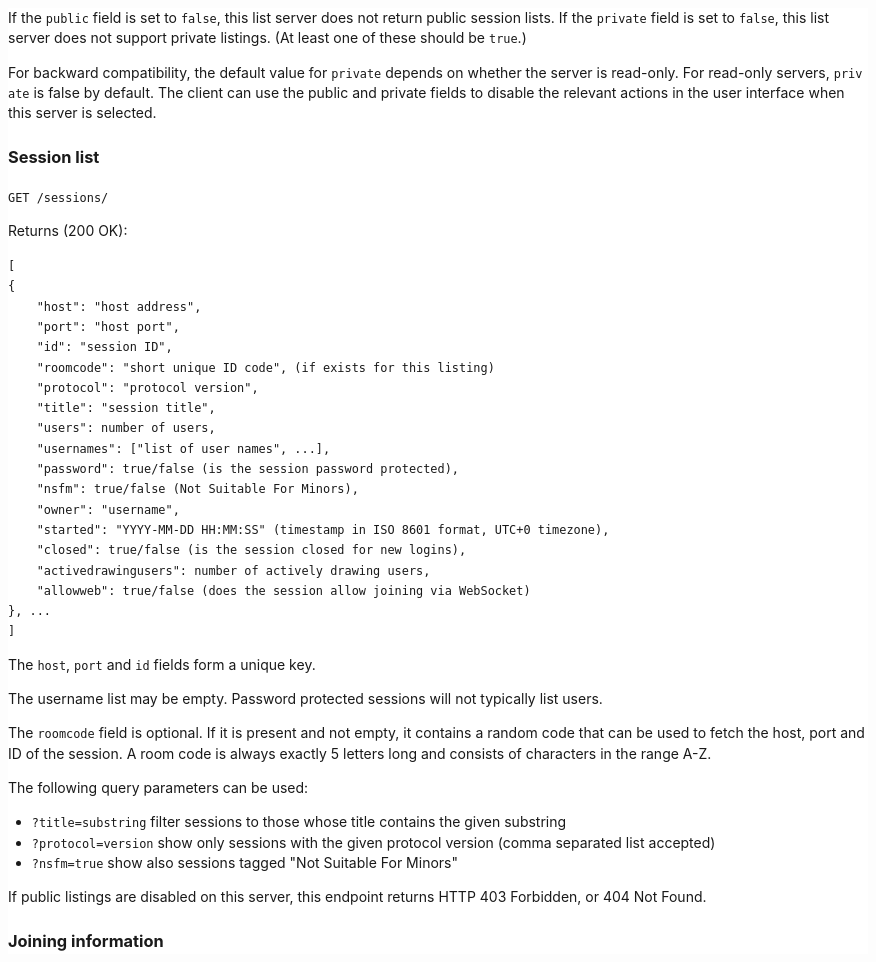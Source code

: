 If the `public` field is set to `false`, this list server does not return public session
lists. If the `private` field is set to `false`, this list server does not support private listings.
(At least one of these should be `true`.)

For backward compatibility, the default value for `private` depends on whether the server is read-only.
For read-only servers, `private` is false by default. The client can use the public and private fields
to disable the relevant actions in the user interface when this server is selected.

### Session list

`GET /sessions/`

Returns (200 OK):

    [
    {
        "host": "host address",
        "port": "host port",
        "id": "session ID",
        "roomcode": "short unique ID code", (if exists for this listing)
        "protocol": "protocol version",
        "title": "session title",
        "users": number of users,
        "usernames": ["list of user names", ...],
        "password": true/false (is the session password protected),
        "nsfm": true/false (Not Suitable For Minors),
        "owner": "username",
        "started": "YYYY-MM-DD HH:MM:SS" (timestamp in ISO 8601 format, UTC+0 timezone),
        "closed": true/false (is the session closed for new logins),
        "activedrawingusers": number of actively drawing users,
        "allowweb": true/false (does the session allow joining via WebSocket)
    }, ...
    ]

The `host`, `port` and `id` fields form a unique key.

The username list may be empty. Password protected sessions will not typically list users.

The `roomcode` field is optional. If it is present and not empty, it contains a random
code that can be used to fetch the host, port and ID of the session. A room code is always
exactly 5 letters long and consists of characters in the range A-Z.

The following query parameters can be used:

* `?title=substring` filter sessions to those whose title contains the given substring
* `?protocol=version` show only sessions with the given protocol version (comma separated list accepted)
* `?nsfm=true` show also sessions tagged "Not Suitable For Minors"

If public listings are disabled on this server, this endpoint returns HTTP 403 Forbidden, or 404 Not Found.

### Joining information
